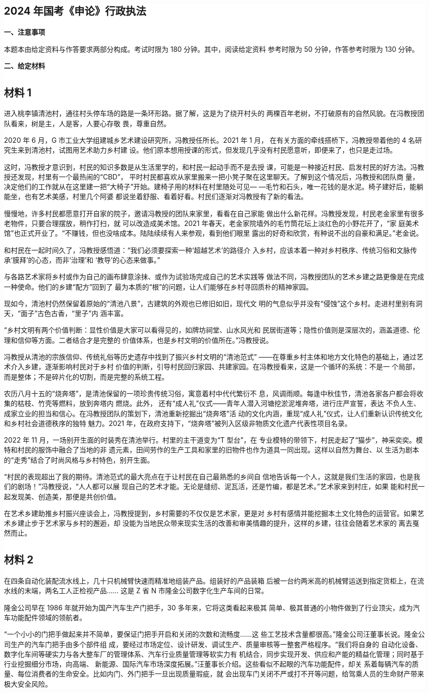 ## **2024 年国考《申论》行政执法**

**一、注意事项**

本题本由给定资料与作答要求两部分构成。考试时限为 180 分钟。其中，阅读给定资料 参考时限为 50 分钟，作答参考时限为 130 分钟。

**二、给定材料**

## 材料 **1**

进入桃李镇清池村，通往村头停车场的路是一条环形路。据了解，这是为了绕开村头的 两棵百年老树，不打破原有的自然风貌。在冯教授团队看来，树是主，人是客，人要心存敬 畏，尊重自然。

2020 年 6 月，G 市工业大学组建城乡艺术建设研究所，冯教授任所长。2021 年 1 月， 在有关方面的牵线搭桥下，冯教授带着他的 4 名研究生来到清池村，试图用艺术助力乡村建 设。他们原本想用授课的形式，但发现几乎没有村民愿意听，即便来了，也只是走过场。

这时，冯教授才意识到，村民的知识多数是从生活里学的，和村民一起动手而不是去授 课，可能是一种接近村民、启发村民的好方法。冯教授还发现，村里有一个最热闹的“CBD”， 平时村民都喜欢从家里搬来一把小凳子聚在这里聊天。了解到这个情况后，冯教授和团队商 量，决定他们的工作就从在这里建一把“大椅子”开始。建椅子用的材料在村里随处可见— —毛竹和石头，唯一花钱的是水泥。椅子建好后，能躺能坐，也有艺术美感，村里几个阿婆 都说坐着舒服、看着好看。村民们逐渐对冯教授有了新的看法。

慢慢地，许多村民都愿意打开自家的院子，邀请冯教授的团队来家里，看看在自己家能 做出什么新花样。冯教授发现，村民老金家里有很多老物件，只要合理摆放，稍作打扫，就 可以改造成美术馆。2021 年春天，老金家院墙外的毛竹筒花坛上淡红色的小野花开了，“家 庭美术馆”也正式开业了。“不赚钱，但也没啥成本。陆陆续续有人来参观，看到他们眼里 露出的好奇和欣赏，有种说不出的自豪和满足。”老金说。

和村民在一起时间久了，冯教授感悟道：“我们必须要探索一种‘超越艺术’的路径介 入乡村，应该本着一种对乡村秩序、传统习俗和文脉传承‘膜拜’的心态，而非‘治理’和 ‘教导’的心态来做事。”

与各路艺术家将乡村或作为自己的画布肆意涂抹、或作为试验场完成自己的艺术实践等 做法不同，冯教授团队的艺术乡建之路更像是在完成一种使命。他们的乡建“配方”回到了 最为本质的“根”的问题，让人们能够在乡村寻回质朴的精神家园。

现如今，清池村仍然保留着原始的“清池八景”，古建筑的外观也已修旧如旧，现代文 明的气息似乎并没有“侵蚀”这个乡村。走进村里别有洞天，“面子”古色古香，“里子”内 涵丰富。

“乡村文明有两个价值判断：显性价值是大家可以看得见的，如牌坊祠堂、山水风光和 民居街道等；隐性价值则是深层次的，涵盖道德、伦理和信仰等方面。二者结合才是完整的 价值体系，也是乡村文明的价值所在。”冯教授说。



冯教授从清池的宗族信仰、传统礼俗等历史遗存中找到了振兴乡村文明的“清池范式” ——在尊重乡村主体和地方文化特色的基础上，通过艺术介入乡建，逐渐影响村民对于乡村 价值的判断，引导村民回归家园、共建家园。在冯教授看来，这是一个循环的系统：不是一 个局部，而是整体；不是碎片化的切割，而是完整的系统工程。

农历八月十五的“烧奔塔”，是清池保留的一项珍贵传统习俗，寓意着村中代代繁衍不 息，风调雨顺。每逢中秋佳节，清池各家各户都会将收集的枯枝、竹壳等燃料，放到奔塔内 燃烧。此外， 还有“成人礼”仪式——青年人潜入河塘挖淤泥堆奔塔，进行庄严宣誓，表达 不负人生、成家立业的担当和信心。在冯教授团队的策划下，清池重新挖掘出“烧奔塔”活 动的文化内涵，重现“成人礼”仪式，让人们重新认识传统文化和乡村社会道德秩序的独特 魅力。2021 年，在政府支持下，“烧奔塔”被列入区级非物质文化遗产代表性项目名录。

2022 年 11 月，一场别开生面的时装秀在清池举行。村里的主干道变为“T 型台”，在 专业模特的带领下，村民走起了“猫步”，神采奕奕。模特和村民的服饰中融合了当地的非 遗元素，田间劳作的生产工具和家里的旧物件也作为道具一同出现。这样以自然为舞台、以 生活为剧本的“走秀”结合了时尚风格与乡村特色，别开生面。

“村民的表现超出了我的期待。清池范式的最大亮点在于让村民在自己最熟悉的乡间自 信地告诉每一个人，这就是我们生活的家园，也是我们的剧场！”冯教授说，“人人都可以展 现自己的艺术才能。无论是缝纫、泥瓦活，还是竹编，都是艺术。”艺术家来到村庄，如果 能和村民一起发现美、创造美，那便是共创价值。

在艺术乡建助推乡村振兴座谈会上，冯教授提到，乡村需要的不仅仅是艺术家，更是对 乡村有感情并能挖掘本土文化特色的运营官。如果艺术乡建止步于艺术家与乡村的邂逅，却 没能为当地民众带来现实生活的改善和审美情趣的提升，这样的乡建，往往会随着艺术家的 离去戛然而止。

## 材料 **2**

在四条自动化装配流水线上，几十只机械臂快速而精准地组装产品。组装好的产品装箱 后被一台约两米高的机械臂运送到指定货柜上，在流水线的末端，两名工人正检视产品…… 这是 Z 省 N 市隆金公司数字化生产车间的日常。

隆金公司早在 1986 年就开始为国产汽车生产门把手，30 多年来，它将这类看起来极其 简单、极其普通的小物件做到了行业顶尖，成为汽车功能配件领域的领航者。

“一个小小的门把手做起来并不简单，要保证门把手开启和关闭的次数和流畅度……这 些工艺技术含量都很高。”隆金公司汪董事长说。隆金公司生产的汽车门把手由多个部件组 成，要经过市场定位、设计研发、调试生产、质量审核等一整套严格程序。“我们将自身的 自动化设备、数字化车间等硬实力与各大整车厂的管理体系、汽车行业质量管理等软实力有 机结合，同步实现开发、供应和产能的精益化管理；同时基于行业挖掘细分市场，向高端、 新能源、国际汽车市场深度拓展。”汪董事长介绍。这些看似不起眼的汽车功能配件，却关 系着每辆汽车的质量、每位消费者的生命安全。比如内门、外门把手一旦出现质量瑕疵，就 会出现车门关闭不严或打不开等问题，给驾乘人员的生命财产带来极大安全风险。
